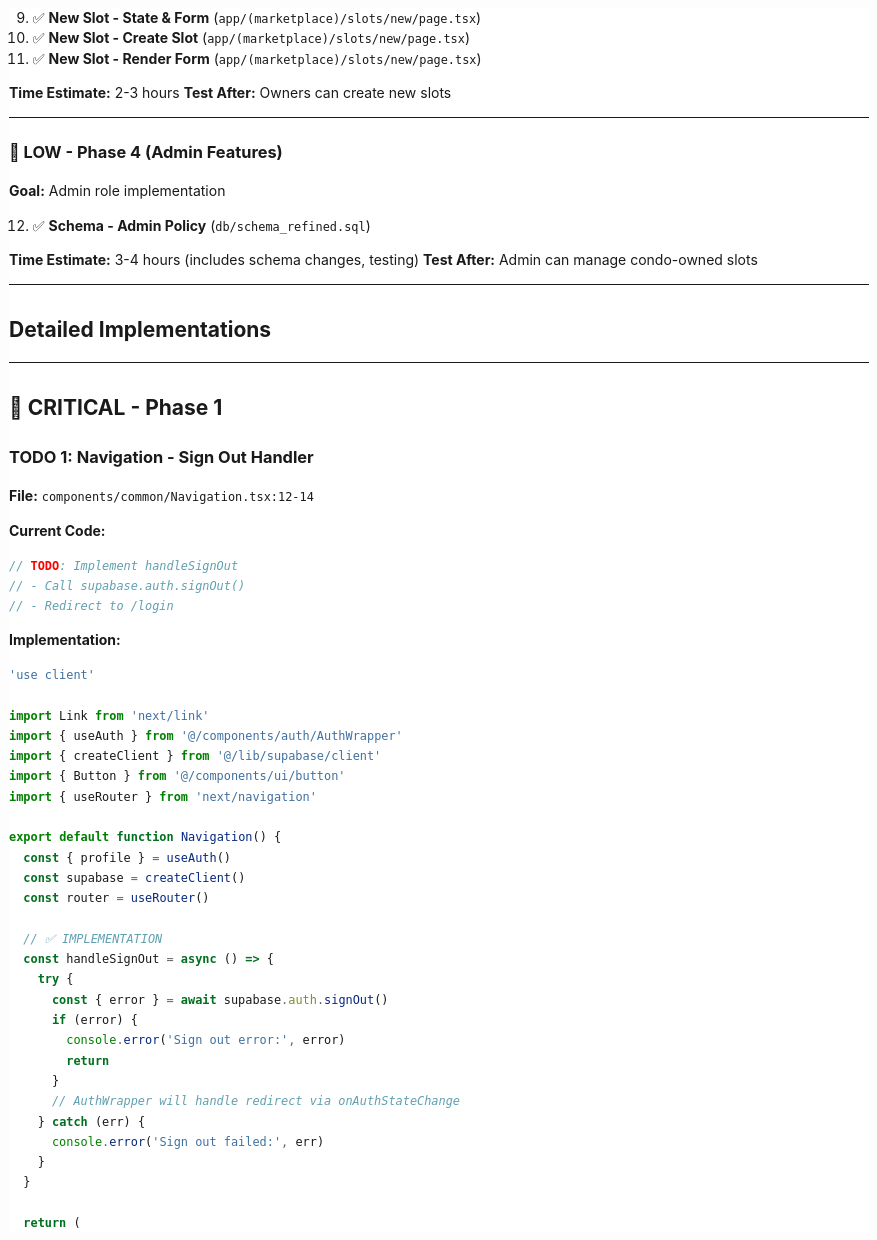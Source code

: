9. ✅ **New Slot - State & Form** (`app/(marketplace)/slots/new/page.tsx`)
10. ✅ **New Slot - Create Slot** (`app/(marketplace)/slots/new/page.tsx`)
11. ✅ **New Slot - Render Form** (`app/(marketplace)/slots/new/page.tsx`)

**Time Estimate:** 2-3 hours
**Test After:** Owners can create new slots

---

### 🔵 LOW - Phase 4 (Admin Features)
**Goal:** Admin role implementation

12. ✅ **Schema - Admin Policy** (`db/schema_refined.sql`)

**Time Estimate:** 3-4 hours (includes schema changes, testing)
**Test After:** Admin can manage condo-owned slots

---

## Detailed Implementations

---

## 🔴 CRITICAL - Phase 1

### TODO 1: Navigation - Sign Out Handler
**File:** `components/common/Navigation.tsx:12-14`

**Current Code:**
```typescript
// TODO: Implement handleSignOut
// - Call supabase.auth.signOut()
// - Redirect to /login
```

**Implementation:**
```typescript
'use client'

import Link from 'next/link'
import { useAuth } from '@/components/auth/AuthWrapper'
import { createClient } from '@/lib/supabase/client'
import { Button } from '@/components/ui/button'
import { useRouter } from 'next/navigation'

export default function Navigation() {
  const { profile } = useAuth()
  const supabase = createClient()
  const router = useRouter()

  // ✅ IMPLEMENTATION
  const handleSignOut = async () => {
    try {
      const { error } = await supabase.auth.signOut()
      if (error) {
        console.error('Sign out error:', error)
        return
      }
      // AuthWrapper will handle redirect via onAuthStateChange
    } catch (err) {
      console.error('Sign out failed:', err)
    }
  }

  return (
```
